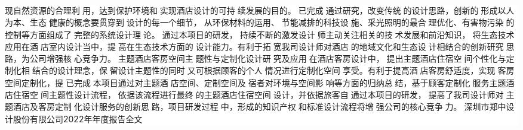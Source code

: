现自然资源的合理利
用，达到保护环境和
实现酒店设计的可持
续发展的目的。
已完成
通过研究，改变传统
的设计思路，创新的
形成以人为本、生态
健康的概念要贯穿到
设计的每一个细节，
从环保材料的运用、
节能减排的科技设
施、采光照明的最合
理优化、有害物污染
的控制等方面组成了
完整的系统设计理
论。
通过本项目的研发，
持续不断的激发设计
师主动关注相关的技
术发展和前沿知识，
将生态技术应用在酒
店室内设计当中，提
高在生态技术方面的
设计能力。有利于拓
宽我司设计师对酒店
的地域文化和生态设
计相结合的创新研究
思路，为公司增强核
心竞争力。
主题酒店客房空间主
题性与定制化设计研
究及应用
在酒店客房设计中，
提出主题酒店住宿空
间个性化与定制化相
结合的设计理念，保
留设计主题性的同时
又可根据顾客的个人
情况进行定制化空间
享受。有利于提高酒
店客房舒适度，实现
客房空间定制化，提
已完成
本项目通过对主题酒
店空间、定制空间及
宿者对环境与空间影
响等方面的归纳总
结，基于顾客定制化
服务主题酒店住宿空
间主题性设计流程，
依据该流程进行最终
的主题酒店住宿空间
设计，并依据旅客自
通过本项目的研发，
提高了我司设计师对
主题酒店及客房定制
化设计服务的创新思
路，项目研发过程
中，形成的知识产权
和标准设计流程将增
强公司的核心竞争
力。
深圳市郑中设计股份有限公司2022年年度报告全文